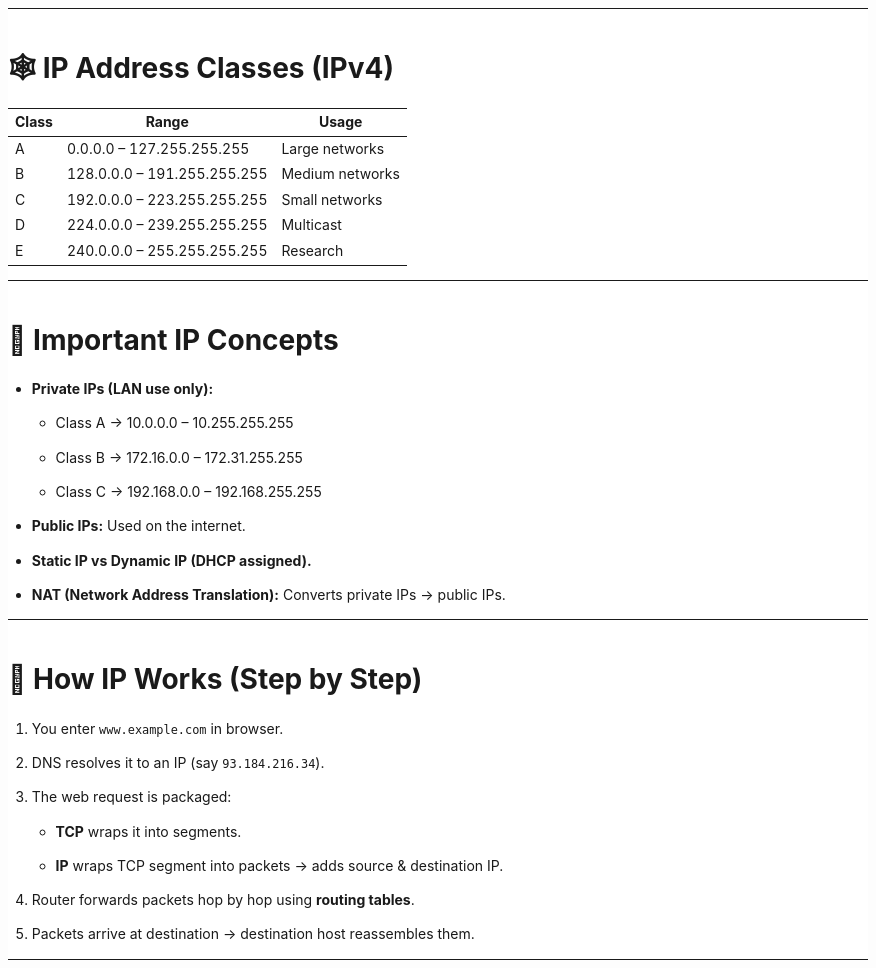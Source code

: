 
---

# 🕸️ **IP Address Classes (IPv4)**

|**Class**|**Range**|**Usage**|
|---|---|---|
|A|0.0.0.0 – 127.255.255.255|Large networks|
|B|128.0.0.0 – 191.255.255.255|Medium networks|
|C|192.0.0.0 – 223.255.255.255|Small networks|
|D|224.0.0.0 – 239.255.255.255|Multicast|
|E|240.0.0.0 – 255.255.255.255|Research|

---

# 🔑 **Important IP Concepts**

- **Private IPs (LAN use only):**
    
    - Class A → 10.0.0.0 – 10.255.255.255
        
    - Class B → 172.16.0.0 – 172.31.255.255
        
    - Class C → 192.168.0.0 – 192.168.255.255
        
- **Public IPs:** Used on the internet.
    
- **Static IP vs Dynamic IP (DHCP assigned).**
    
- **NAT (Network Address Translation):** Converts private IPs → public IPs.
    

---

# 🔄 **How IP Works (Step by Step)**

1. You enter `www.example.com` in browser.
    
2. DNS resolves it to an IP (say `93.184.216.34`).
    
3. The web request is packaged:
    
    - **TCP** wraps it into segments.
        
    - **IP** wraps TCP segment into packets → adds source & destination IP.
        
4. Router forwards packets hop by hop using **routing tables**.
    
5. Packets arrive at destination → destination host reassembles them.
    

---
